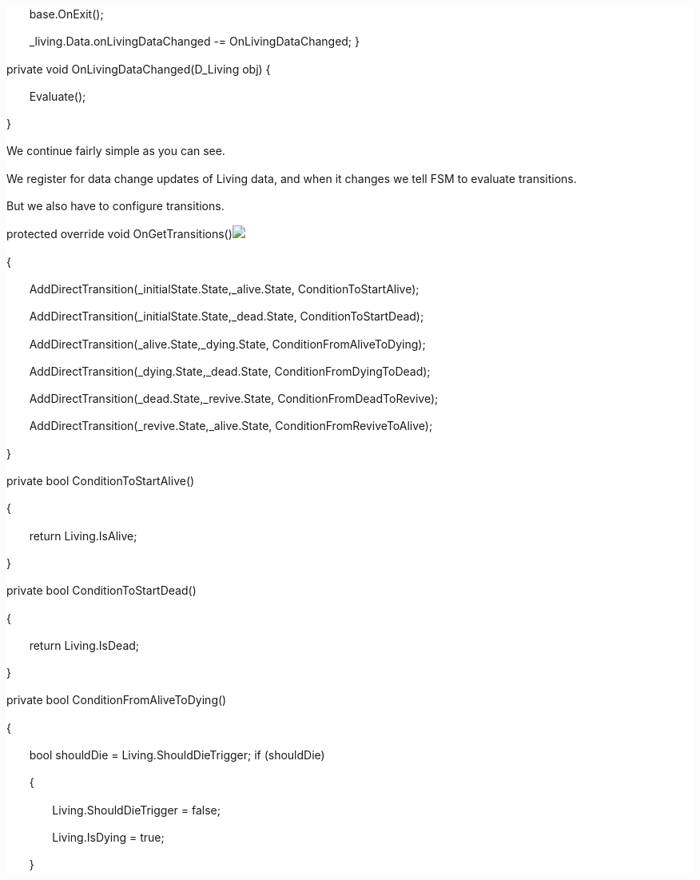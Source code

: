 `    `base.OnExit();

`    `\_living.Data.onLivingDataChanged -= OnLivingDataChanged; }

private void OnLivingDataChanged(D\_Living obj) {

`    `Evaluate();

}

We continue fairly simple as you can see.

We register for data change updates of Living data, and when it changes we tell FSM to evaluate transitions.

But we also have to configure transitions.

protected override void OnGetTransitions()![](Aspose.Words.3271b8a3-4d4b-4b34-a964-da4a1af34244.031.png)

{

`    `AddDirectTransition(\_initialState.State,\_alive.State, ConditionToStartAlive);

`    `AddDirectTransition(\_initialState.State,\_dead.State, ConditionToStartDead);

`    `AddDirectTransition(\_alive.State,\_dying.State, ConditionFromAliveToDying);

`    `AddDirectTransition(\_dying.State,\_dead.State, ConditionFromDyingToDead);

`    `AddDirectTransition(\_dead.State,\_revive.State, ConditionFromDeadToRevive);

`    `AddDirectTransition(\_revive.State,\_alive.State, ConditionFromReviveToAlive);

}

private bool ConditionToStartAlive()

{

`    `return Living.IsAlive;

}

private bool ConditionToStartDead()

{

`    `return Living.IsDead;

}

private bool ConditionFromAliveToDying()

{

`    `bool shouldDie = Living.ShouldDieTrigger;     if (shouldDie)

`    `{

`        `Living.ShouldDieTrigger = false;

`        `Living.IsDying = true;

`    `}
